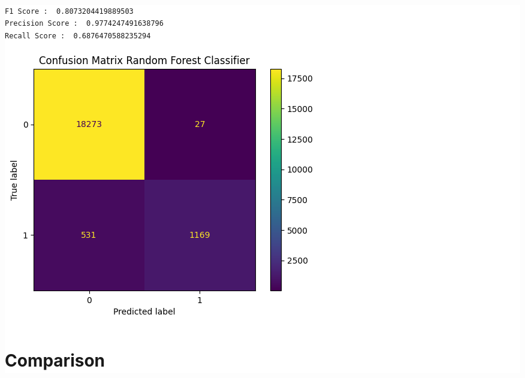     F1 Score :  0.8073204419889503
    Precision Score :  0.9774247491638796
    Recall Score :  0.6876470588235294
    


    
![png](output_37_1.png)
    


# Comparison


